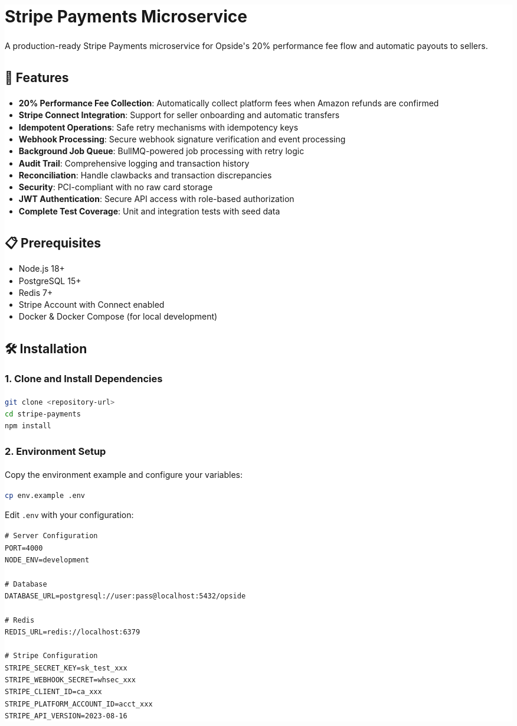 # Stripe Payments Microservice

A production-ready Stripe Payments microservice for Opside's 20% performance fee flow and automatic payouts to sellers.

## 🚀 Features

- **20% Performance Fee Collection**: Automatically collect platform fees when Amazon refunds are confirmed
- **Stripe Connect Integration**: Support for seller onboarding and automatic transfers
- **Idempotent Operations**: Safe retry mechanisms with idempotency keys
- **Webhook Processing**: Secure webhook signature verification and event processing
- **Background Job Queue**: BullMQ-powered job processing with retry logic
- **Audit Trail**: Comprehensive logging and transaction history
- **Reconciliation**: Handle clawbacks and transaction discrepancies
- **Security**: PCI-compliant with no raw card storage
- **JWT Authentication**: Secure API access with role-based authorization
- **Complete Test Coverage**: Unit and integration tests with seed data

## 📋 Prerequisites

- Node.js 18+
- PostgreSQL 15+
- Redis 7+
- Stripe Account with Connect enabled
- Docker & Docker Compose (for local development)

## 🛠️ Installation

### 1. Clone and Install Dependencies

```bash
git clone <repository-url>
cd stripe-payments
npm install
```

### 2. Environment Setup

Copy the environment example and configure your variables:

```bash
cp env.example .env
```

Edit `.env` with your configuration:

```env
# Server Configuration
PORT=4000
NODE_ENV=development

# Database
DATABASE_URL=postgresql://user:pass@localhost:5432/opside

# Redis
REDIS_URL=redis://localhost:6379

# Stripe Configuration
STRIPE_SECRET_KEY=sk_test_xxx
STRIPE_WEBHOOK_SECRET=whsec_xxx
STRIPE_CLIENT_ID=ca_xxx
STRIPE_PLATFORM_ACCOUNT_ID=acct_xxx
STRIPE_API_VERSION=2023-08-16
```
